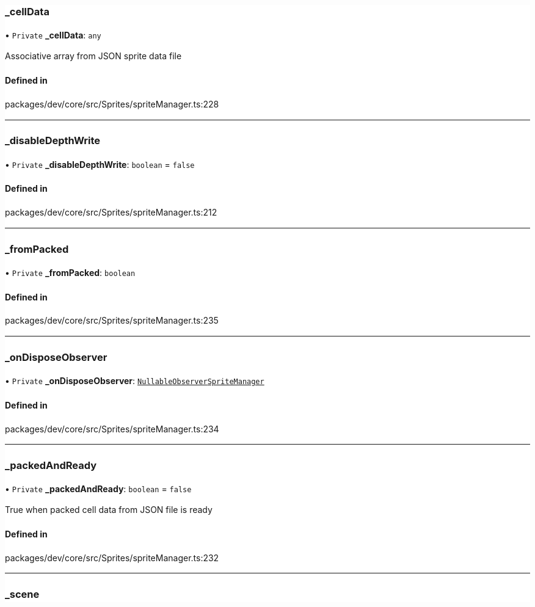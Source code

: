 ### \_cellData

• `Private` **\_cellData**: `any`

Associative array from JSON sprite data file

#### Defined in

packages/dev/core/src/Sprites/spriteManager.ts:228

___

### \_disableDepthWrite

• `Private` **\_disableDepthWrite**: `boolean` = `false`

#### Defined in

packages/dev/core/src/Sprites/spriteManager.ts:212

___

### \_fromPacked

• `Private` **\_fromPacked**: `boolean`

#### Defined in

packages/dev/core/src/Sprites/spriteManager.ts:235

___

### \_onDisposeObserver

• `Private` **\_onDisposeObserver**: [`Nullable`](../modules.md#nullable)[`Observer`](Observer.md)[`SpriteManager`](SpriteManager.md)

#### Defined in

packages/dev/core/src/Sprites/spriteManager.ts:234

___

### \_packedAndReady

• `Private` **\_packedAndReady**: `boolean` = `false`

True when packed cell data from JSON file is ready

#### Defined in

packages/dev/core/src/Sprites/spriteManager.ts:232

___

### \_scene
